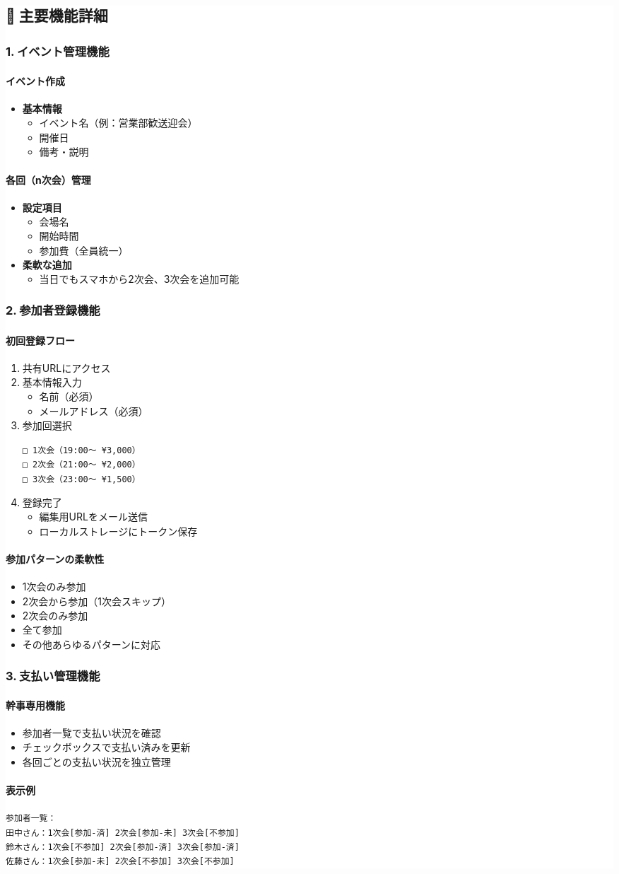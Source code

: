 ## 📱 主要機能詳細

### 1. イベント管理機能

#### イベント作成
- **基本情報**
  - イベント名（例：営業部歓送迎会）
  - 開催日
  - 備考・説明

#### 各回（n次会）管理
- **設定項目**
  - 会場名
  - 開始時間
  - 参加費（全員統一）
- **柔軟な追加**
  - 当日でもスマホから2次会、3次会を追加可能

### 2. 参加者登録機能

#### 初回登録フロー
1. 共有URLにアクセス
2. 基本情報入力
   - 名前（必須）
   - メールアドレス（必須）
3. 参加回選択
   ```
   □ 1次会（19:00〜 ¥3,000）
   □ 2次会（21:00〜 ¥2,000）
   □ 3次会（23:00〜 ¥1,500）
   ```
4. 登録完了
   - 編集用URLをメール送信
   - ローカルストレージにトークン保存

#### 参加パターンの柔軟性
- 1次会のみ参加
- 2次会から参加（1次会スキップ）
- 2次会のみ参加
- 全て参加
- その他あらゆるパターンに対応

### 3. 支払い管理機能

#### 幹事専用機能
- 参加者一覧で支払い状況を確認
- チェックボックスで支払い済みを更新
- 各回ごとの支払い状況を独立管理

#### 表示例
```
参加者一覧：
田中さん：1次会[参加-済] 2次会[参加-未] 3次会[不参加]
鈴木さん：1次会[不参加] 2次会[参加-済] 3次会[参加-済]
佐藤さん：1次会[参加-未] 2次会[不参加] 3次会[不参加]
```
